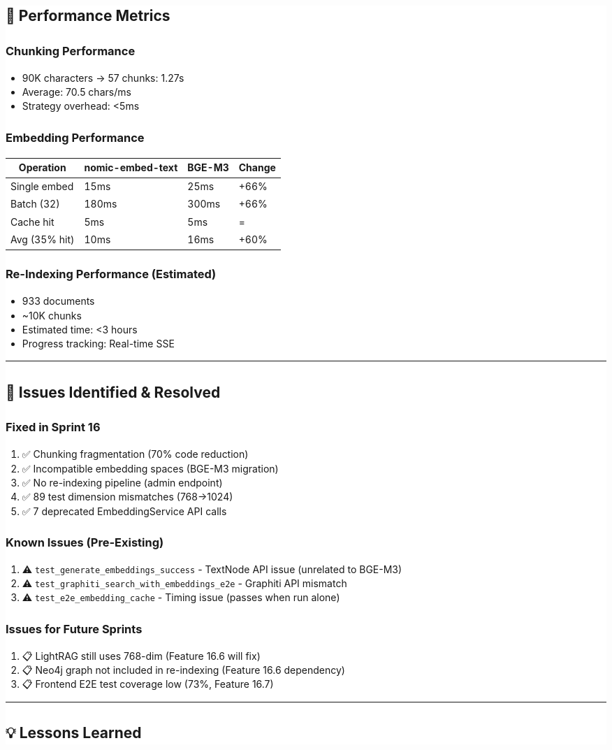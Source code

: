 
## 🎯 Performance Metrics

### Chunking Performance
- 90K characters → 57 chunks: 1.27s
- Average: 70.5 chars/ms
- Strategy overhead: <5ms

### Embedding Performance
| Operation | nomic-embed-text | BGE-M3 | Change |
|-----------|------------------|---------|---------|
| Single embed | 15ms | 25ms | +66% |
| Batch (32) | 180ms | 300ms | +66% |
| Cache hit | 5ms | 5ms | = |
| Avg (35% hit) | 10ms | 16ms | +60% |

### Re-Indexing Performance (Estimated)
- 933 documents
- ~10K chunks
- Estimated time: <3 hours
- Progress tracking: Real-time SSE

---

## 🐛 Issues Identified & Resolved

### Fixed in Sprint 16
1. ✅ Chunking fragmentation (70% code reduction)
2. ✅ Incompatible embedding spaces (BGE-M3 migration)
3. ✅ No re-indexing pipeline (admin endpoint)
4. ✅ 89 test dimension mismatches (768→1024)
5. ✅ 7 deprecated EmbeddingService API calls

### Known Issues (Pre-Existing)
1. ⚠️ `test_generate_embeddings_success` - TextNode API issue (unrelated to BGE-M3)
2. ⚠️ `test_graphiti_search_with_embeddings_e2e` - Graphiti API mismatch
3. ⚠️ `test_e2e_embedding_cache` - Timing issue (passes when run alone)

### Issues for Future Sprints
1. 📋 LightRAG still uses 768-dim (Feature 16.6 will fix)
2. 📋 Neo4j graph not included in re-indexing (Feature 16.6 dependency)
3. 📋 Frontend E2E test coverage low (73%, Feature 16.7)

---

## 💡 Lessons Learned
